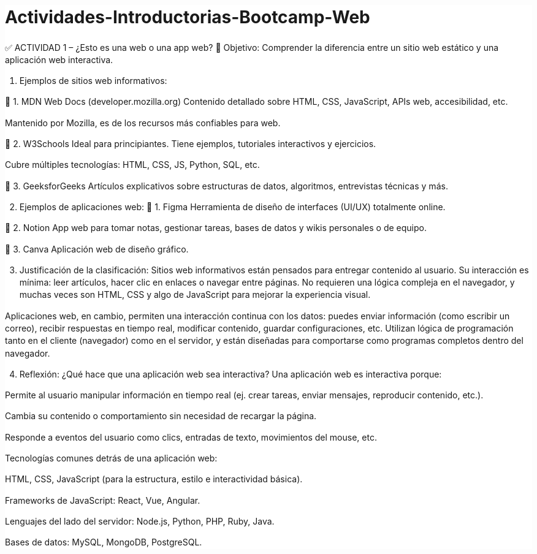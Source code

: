 # Actividades-Introductorias-Bootcamp-Web

✅ ACTIVIDAD 1 – ¿Esto es una web o una app web?
🎯 Objetivo: Comprender la diferencia entre un sitio web estático y una aplicación web interactiva.

1. Ejemplos de sitios web informativos:
   
🔹 1. MDN Web Docs (developer.mozilla.org)
Contenido detallado sobre HTML, CSS, JavaScript, APIs web, accesibilidad, etc.

Mantenido por Mozilla, es de los recursos más confiables para web.

🔹 2. W3Schools
Ideal para principiantes. Tiene ejemplos, tutoriales interactivos y ejercicios.

Cubre múltiples tecnologías: HTML, CSS, JS, Python, SQL, etc.

🔹 3. GeeksforGeeks
Artículos explicativos sobre estructuras de datos, algoritmos, entrevistas técnicas y más.

2. Ejemplos de aplicaciones web:
🔸 1. Figma
Herramienta de diseño de interfaces (UI/UX) totalmente online.

🔸 2. Notion
App web para tomar notas, gestionar tareas, bases de datos y wikis personales o de equipo.

🔸 3. Canva
Aplicación web de diseño gráfico.

3. Justificación de la clasificación:
Sitios web informativos están pensados para entregar contenido al usuario. Su interacción es mínima: leer artículos, hacer clic en enlaces o navegar entre páginas. No requieren una lógica compleja en el navegador, y muchas veces son HTML, CSS y algo de JavaScript para mejorar la experiencia visual.

Aplicaciones web, en cambio, permiten una interacción continua con los datos: puedes enviar información (como escribir un correo), recibir respuestas en tiempo real, modificar contenido, guardar configuraciones, etc. Utilizan lógica de programación tanto en el cliente (navegador) como en el servidor, y están diseñadas para comportarse como programas completos dentro del navegador.

4. Reflexión: ¿Qué hace que una aplicación web sea interactiva?
Una aplicación web es interactiva porque:

Permite al usuario manipular información en tiempo real (ej. crear tareas, enviar mensajes, reproducir contenido, etc.).

Cambia su contenido o comportamiento sin necesidad de recargar la página.

Responde a eventos del usuario como clics, entradas de texto, movimientos del mouse, etc.

Tecnologías comunes detrás de una aplicación web:

HTML, CSS, JavaScript (para la estructura, estilo e interactividad básica).

Frameworks de JavaScript: React, Vue, Angular.

Lenguajes del lado del servidor: Node.js, Python, PHP, Ruby, Java.

Bases de datos: MySQL, MongoDB, PostgreSQL.
